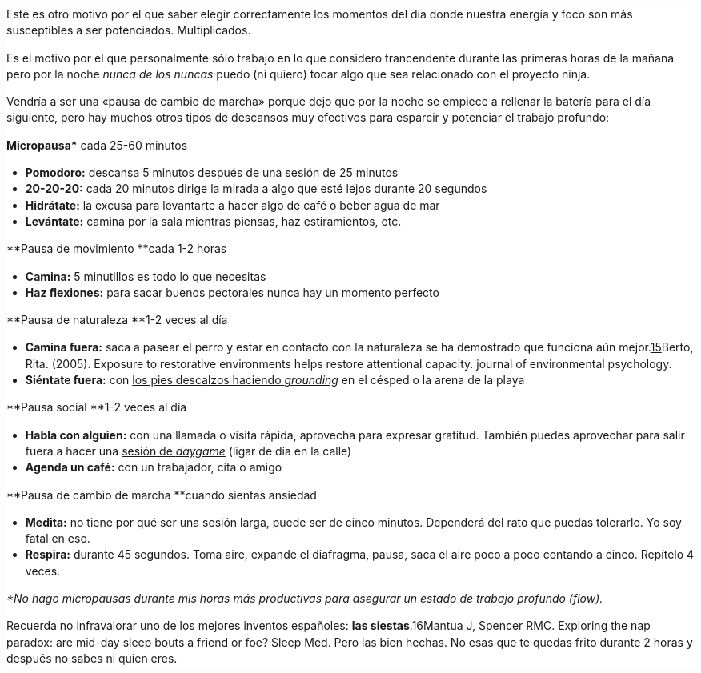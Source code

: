 Este es otro motivo por el que saber elegir correctamente los momentos del día donde nuestra energía y foco son más susceptibles a ser potenciados. Multiplicados.

Es el motivo por el que personalmente sólo trabajo en lo que considero trancendente durante las primeras horas de la mañana pero por la noche _nunca de los nuncas_ puedo (ni quiero) tocar algo que sea relacionado con el proyecto ninja.

Vendría a ser una «pausa de cambio de marcha» porque dejo que por la noche se empiece a rellenar la batería para el día siguiente, pero hay muchos otros tipos de descansos muy efectivos para esparcir y potenciar el trabajo profundo:

**Micropausa\***
cada 25-60 minutos

- **Pomodoro:** descansa 5 minutos después de una sesión de 25 minutos
- **20-20-20:** cada 20 minutos dirige la mirada a algo que esté lejos durante 20 segundos
- **Hidrátate:** la excusa para levantarte a hacer algo de café o beber agua de mar
- **Levántate:** camina por la sala mientras piensas, haz estiramientos, etc.

**Pausa de movimiento
**cada 1-2 horas

- **Camina:** 5 minutillos es todo lo que necesitas
- **Haz flexiones:** para sacar buenos pectorales nunca hay un momento perfecto

**Pausa de naturaleza
**1-2 veces al día

- **Camina fuera:** saca a pasear el perro y estar en contacto con la naturaleza se ha demostrado que funciona aún mejor.[15](<void(0)>)Berto, Rita. (2005). Exposure to restorative environments helps restore attentional capacity. journal of environmental psychology.
- **Siéntate fuera:** con [los pies descalzos haciendo _grounding_](https://pau.ninja/earthing-grounding-que-es/) en el césped o la arena de la playa

**Pausa social
**1-2 veces al día

- **Habla con alguien:** con una llamada o visita rápida, aprovecha para expresar gratitud. También puedes aprovechar para salir fuera a hacer una [sesión de _daygame_](https://pau.ninja/daygame/) (ligar de día en la calle)
- **Agenda un café:** con un trabajador, cita o amigo

**Pausa de cambio de marcha
**cuando sientas ansiedad

- **Medita:** no tiene por qué ser una sesión larga, puede ser de cinco minutos. Dependerá del rato que puedas tolerarlo. Yo soy fatal en eso.
- **Respira:** durante 45 segundos. Toma aire, expande el diafragma, pausa, saca el aire poco a poco contando a cinco. Repítelo 4 veces.

_\*No hago micropausas durante mis horas más productivas para asegurar un estado de trabajo profundo (flow)._

Recuerda no infravalorar uno de los mejores inventos españoles: **las siestas**.[16](<javascript:void(0)>)Mantua J, Spencer RMC. Exploring the nap paradox: are mid-day sleep bouts a friend or foe? Sleep Med. Pero las bien hechas. No esas que te quedas frito durante 2 horas y después no sabes ni quien eres.

